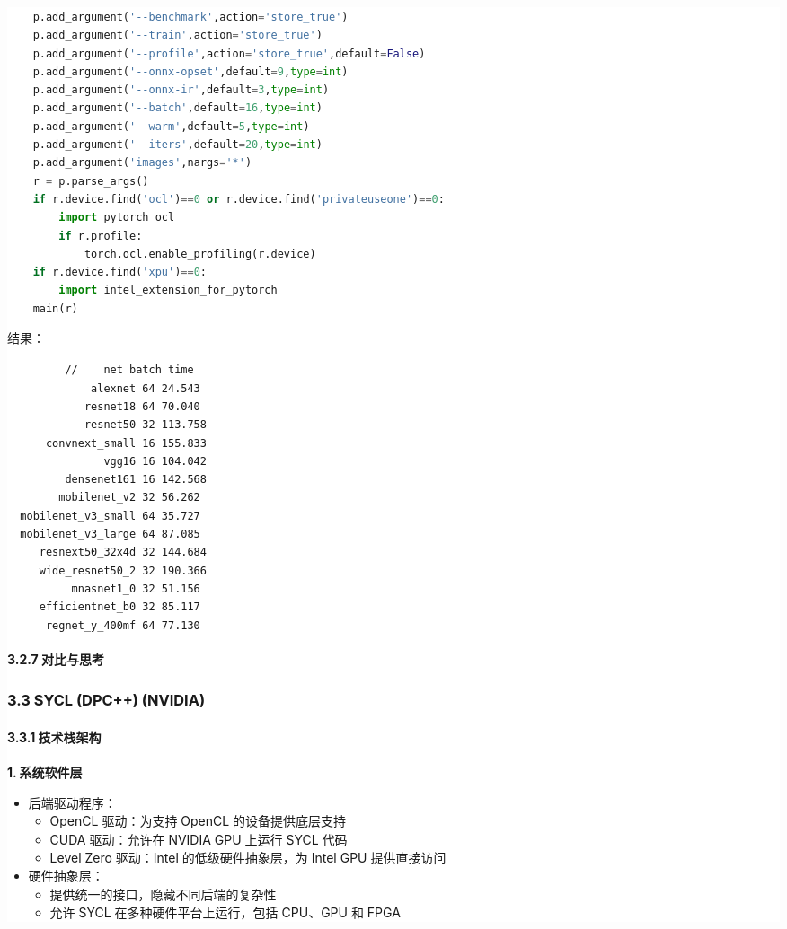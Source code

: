```python
    p.add_argument('--benchmark',action='store_true')
    p.add_argument('--train',action='store_true')
    p.add_argument('--profile',action='store_true',default=False)
    p.add_argument('--onnx-opset',default=9,type=int)
    p.add_argument('--onnx-ir',default=3,type=int)
    p.add_argument('--batch',default=16,type=int)
    p.add_argument('--warm',default=5,type=int)
    p.add_argument('--iters',default=20,type=int)
    p.add_argument('images',nargs='*')
    r = p.parse_args()
    if r.device.find('ocl')==0 or r.device.find('privateuseone')==0:
        import pytorch_ocl
        if r.profile:
            torch.ocl.enable_profiling(r.device)
    if r.device.find('xpu')==0:
        import intel_extension_for_pytorch
    main(r)
```

结果：

```
         //    net batch time
             alexnet 64 24.543
            resnet18 64 70.040
            resnet50 32 113.758
      convnext_small 16 155.833
               vgg16 16 104.042
         densenet161 16 142.568
        mobilenet_v2 32 56.262
  mobilenet_v3_small 64 35.727
  mobilenet_v3_large 64 87.085
     resnext50_32x4d 32 144.684
     wide_resnet50_2 32 190.366
          mnasnet1_0 32 51.156
     efficientnet_b0 32 85.117
      regnet_y_400mf 64 77.130
```

#### 3.2.7 对比与思考

### 3.3 SYCL (DPC++) (NVIDIA)

#### 3.3.1 技术栈架构

**1. 系统软件层**
- 后端驱动程序：
  - OpenCL 驱动：为支持 OpenCL 的设备提供底层支持
  - CUDA 驱动：允许在 NVIDIA GPU 上运行 SYCL 代码
  - Level Zero 驱动：Intel 的低级硬件抽象层，为 Intel GPU 提供直接访问
- 硬件抽象层：
  - 提供统一的接口，隐藏不同后端的复杂性
  - 允许 SYCL 在多种硬件平台上运行，包括 CPU、GPU 和 FPGA
